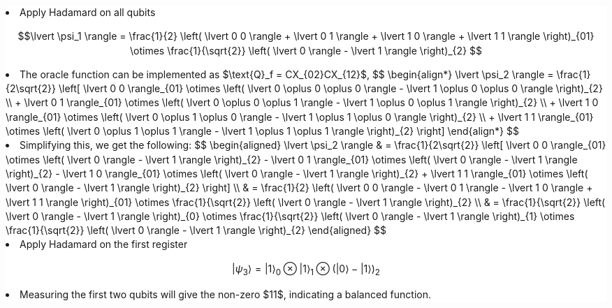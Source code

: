   </li>
    
   <li> Apply Hadamard on all qubits
    

$$\lvert \psi_1 \rangle = \frac{1}{2} \left( \lvert 0 0 \rangle + \lvert 0 1 \rangle + \lvert 1 0 \rangle + \lvert 1 1 \rangle \right)_{01} \otimes \frac{1}{\sqrt{2}} \left( \lvert 0 \rangle - \lvert 1 \rangle \right)_{2}  $$

 
   </li>
    
   <li> The oracle function can be implemented as $\text{Q}_f = CX_{02}CX_{12}$, 
          $$
       \begin{align*}
            \lvert \psi_2 \rangle =  \frac{1}{2\sqrt{2}} \left[ \lvert 0 0 \rangle_{01} \otimes \left( \lvert 0 \oplus 0 \oplus 0 \rangle - \lvert 1 \oplus 0 \oplus 0 \rangle \right)_{2} \\
                  + \lvert 0 1 \rangle_{01} \otimes \left( \lvert 0 \oplus 0 \oplus 1 \rangle - \lvert 1 \oplus 0 \oplus 1 \rangle \right)_{2} \\
                  + \lvert 1 0 \rangle_{01} \otimes \left( \lvert 0 \oplus 1 \oplus 0 \rangle - \lvert 1 \oplus 1 \oplus 0 \rangle \right)_{2} \\
                  + \lvert 1 1 \rangle_{01} \otimes \left( \lvert 0 \oplus 1 \oplus 1 \rangle - \lvert 1 \oplus 1 \oplus 1 \rangle \right)_{2} \right]
        \end{align*}
         $$
   </li>
    
   <li>Simplifying this, we get the following: 
       $$
       \begin{aligned}
        \lvert \psi_2 \rangle & = \frac{1}{2\sqrt{2}} \left[ \lvert 0 0 \rangle_{01} \otimes \left( \lvert 0 \rangle - \lvert 1 \rangle \right)_{2} - \lvert 0 1 \rangle_{01} \otimes \left( \lvert 0 \rangle - \lvert  1 \rangle \right)_{2} - \lvert 1 0 \rangle_{01} \otimes \left( \lvert 0  \rangle - \lvert 1 \rangle \right)_{2} + \lvert 1 1 \rangle_{01} \otimes \left( \lvert 0 \rangle - \lvert 1 \rangle \right)_{2}  \right] \\
        & = \frac{1}{2} \left( \lvert 0 0 \rangle - \lvert 0 1 \rangle - \lvert 1 0 \rangle + \lvert 1 1 \rangle \right)_{01} \otimes \frac{1}{\sqrt{2}} \left( \lvert 0 \rangle - \lvert 1 \rangle \right)_{2} \\
        & = \frac{1}{\sqrt{2}} \left( \lvert 0 \rangle - \lvert 1 \rangle \right)_{0} \otimes \frac{1}{\sqrt{2}} \left( \lvert 0 \rangle - \lvert 1 \rangle \right)_{1} \otimes \frac{1}{\sqrt{2}} \left( \lvert 0 \rangle - \lvert 1 \rangle \right)_{2}
        \end{aligned}
        $$
   </li>
    
   <li> Apply Hadamard on the first register
        

$$ \lvert \psi_3\rangle = \lvert 1 \rangle_{0} \otimes \lvert 1 \rangle_{1} \otimes \left( \lvert 0 \rangle - \lvert 1 \rangle \right)_{2} $$


   </li>
   
   <li> Measuring the first two qubits will give the non-zero $11$, indicating a balanced function.
   </li>
</ol>
